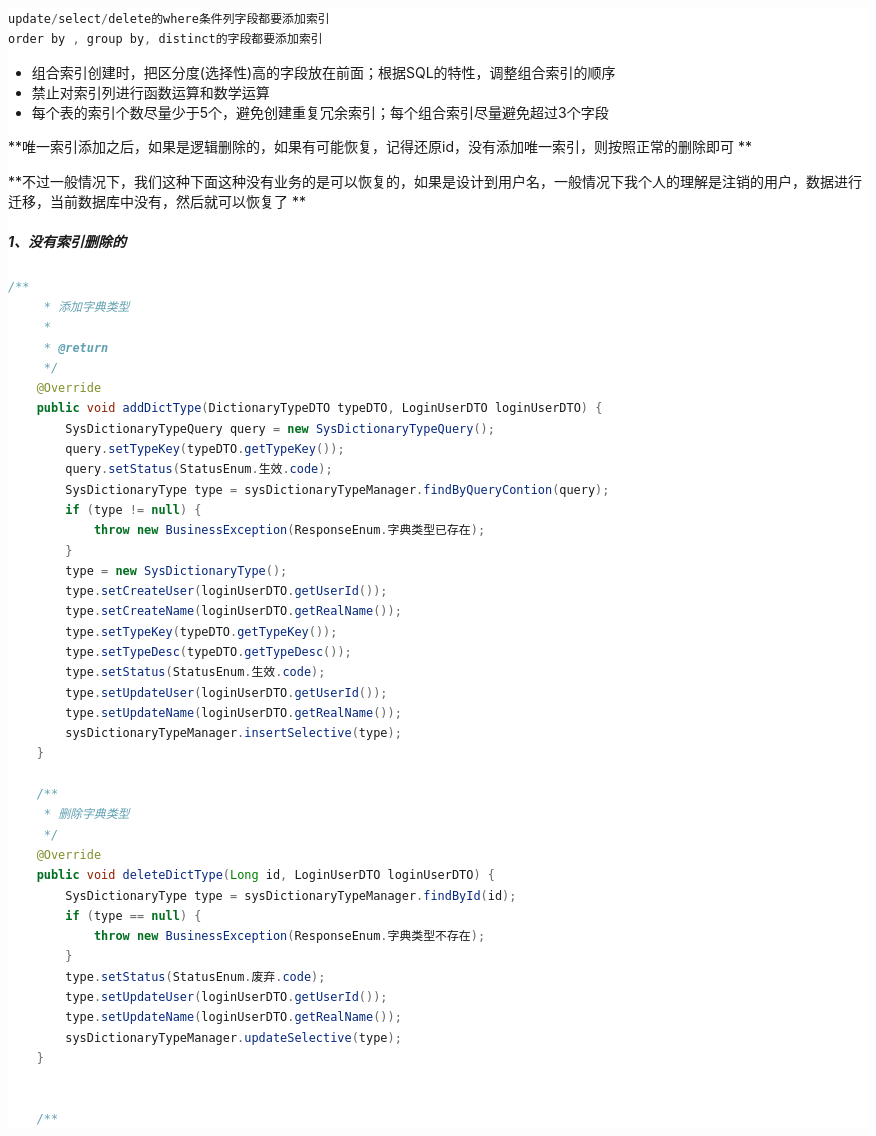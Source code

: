 

```java
update/select/delete的where条件列字段都要添加索引
order by , group by, distinct的字段都要添加索引

```

- 组合索引创建时，把区分度(选择性)高的字段放在前面；根据SQL的特性，调整组合索引的顺序
- 禁止对索引列进行函数运算和数学运算
- 每个表的索引个数尽量少于5个，避免创建重复冗余索引；每个组合索引尽量避免超过3个字段





**唯一索引添加之后，如果是逻辑删除的，如果有可能恢复，记得还原id，没有添加唯一索引，则按照正常的删除即可   **



**不过一般情况下，我们这种下面这种没有业务的是可以恢复的，如果是设计到用户名，一般情况下我个人的理解是注销的用户，数据进行迁移，当前数据库中没有，然后就可以恢复了 **  



##### 1、没有索引删除的  



```java
/**
     * 添加字典类型
     *
     * @return
     */
    @Override
    public void addDictType(DictionaryTypeDTO typeDTO, LoginUserDTO loginUserDTO) {
        SysDictionaryTypeQuery query = new SysDictionaryTypeQuery();
        query.setTypeKey(typeDTO.getTypeKey());
        query.setStatus(StatusEnum.生效.code);
        SysDictionaryType type = sysDictionaryTypeManager.findByQueryContion(query);
        if (type != null) {
            throw new BusinessException(ResponseEnum.字典类型已存在);
        }
        type = new SysDictionaryType();
        type.setCreateUser(loginUserDTO.getUserId());
        type.setCreateName(loginUserDTO.getRealName());
        type.setTypeKey(typeDTO.getTypeKey());
        type.setTypeDesc(typeDTO.getTypeDesc());
        type.setStatus(StatusEnum.生效.code);
        type.setUpdateUser(loginUserDTO.getUserId());
        type.setUpdateName(loginUserDTO.getRealName());
        sysDictionaryTypeManager.insertSelective(type);
    }

    /**
     * 删除字典类型
     */
    @Override
    public void deleteDictType(Long id, LoginUserDTO loginUserDTO) {
        SysDictionaryType type = sysDictionaryTypeManager.findById(id);
        if (type == null) {
            throw new BusinessException(ResponseEnum.字典类型不存在);
        }
        type.setStatus(StatusEnum.废弃.code);
        type.setUpdateUser(loginUserDTO.getUserId());
        type.setUpdateName(loginUserDTO.getRealName());
        sysDictionaryTypeManager.updateSelective(type);
    }


    /**
```